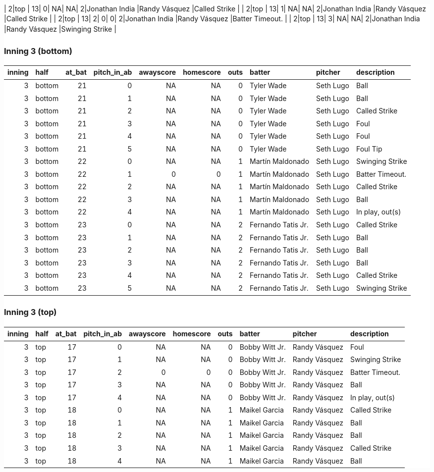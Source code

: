 |      2|top  |     13|           0|        NA|        NA|    2|Jonathan India |Randy Vásquez |Called Strike    |
|      2|top  |     13|           1|        NA|        NA|    2|Jonathan India |Randy Vásquez |Called Strike    |
|      2|top  |     13|           2|         0|         0|    2|Jonathan India |Randy Vásquez |Batter Timeout.  |
|      2|top  |     13|           3|        NA|        NA|    2|Jonathan India |Randy Vásquez |Swinging Strike  |



### Inning 3 (bottom)
| inning|half   | at_bat| pitch_in_ab| awayscore| homescore| outs|batter             |pitcher   |description     |
|------:|:------|------:|-----------:|---------:|---------:|----:|:------------------|:---------|:---------------|
|      3|bottom |     21|           0|        NA|        NA|    0|Tyler Wade         |Seth Lugo |Ball            |
|      3|bottom |     21|           1|        NA|        NA|    0|Tyler Wade         |Seth Lugo |Ball            |
|      3|bottom |     21|           2|        NA|        NA|    0|Tyler Wade         |Seth Lugo |Called Strike   |
|      3|bottom |     21|           3|        NA|        NA|    0|Tyler Wade         |Seth Lugo |Foul            |
|      3|bottom |     21|           4|        NA|        NA|    0|Tyler Wade         |Seth Lugo |Foul            |
|      3|bottom |     21|           5|        NA|        NA|    0|Tyler Wade         |Seth Lugo |Foul Tip        |
|      3|bottom |     22|           0|        NA|        NA|    1|Martín Maldonado   |Seth Lugo |Swinging Strike |
|      3|bottom |     22|           1|         0|         0|    1|Martín Maldonado   |Seth Lugo |Batter Timeout. |
|      3|bottom |     22|           2|        NA|        NA|    1|Martín Maldonado   |Seth Lugo |Called Strike   |
|      3|bottom |     22|           3|        NA|        NA|    1|Martín Maldonado   |Seth Lugo |Ball            |
|      3|bottom |     22|           4|        NA|        NA|    1|Martín Maldonado   |Seth Lugo |In play, out(s) |
|      3|bottom |     23|           0|        NA|        NA|    2|Fernando Tatis Jr. |Seth Lugo |Called Strike   |
|      3|bottom |     23|           1|        NA|        NA|    2|Fernando Tatis Jr. |Seth Lugo |Ball            |
|      3|bottom |     23|           2|        NA|        NA|    2|Fernando Tatis Jr. |Seth Lugo |Ball            |
|      3|bottom |     23|           3|        NA|        NA|    2|Fernando Tatis Jr. |Seth Lugo |Ball            |
|      3|bottom |     23|           4|        NA|        NA|    2|Fernando Tatis Jr. |Seth Lugo |Called Strike   |
|      3|bottom |     23|           5|        NA|        NA|    2|Fernando Tatis Jr. |Seth Lugo |Swinging Strike |



### Inning 3 (top)
| inning|half | at_bat| pitch_in_ab| awayscore| homescore| outs|batter             |pitcher       |description                         |
|------:|:----|------:|-----------:|---------:|---------:|----:|:------------------|:-------------|:-----------------------------------|
|      3|top  |     17|           0|        NA|        NA|    0|Bobby Witt Jr.     |Randy Vásquez |Foul                                |
|      3|top  |     17|           1|        NA|        NA|    0|Bobby Witt Jr.     |Randy Vásquez |Swinging Strike                     |
|      3|top  |     17|           2|         0|         0|    0|Bobby Witt Jr.     |Randy Vásquez |Batter Timeout.                     |
|      3|top  |     17|           3|        NA|        NA|    0|Bobby Witt Jr.     |Randy Vásquez |Ball                                |
|      3|top  |     17|           4|        NA|        NA|    0|Bobby Witt Jr.     |Randy Vásquez |In play, out(s)                     |
|      3|top  |     18|           0|        NA|        NA|    1|Maikel Garcia      |Randy Vásquez |Called Strike                       |
|      3|top  |     18|           1|        NA|        NA|    1|Maikel Garcia      |Randy Vásquez |Ball                                |
|      3|top  |     18|           2|        NA|        NA|    1|Maikel Garcia      |Randy Vásquez |Ball                                |
|      3|top  |     18|           3|        NA|        NA|    1|Maikel Garcia      |Randy Vásquez |Called Strike                       |
|      3|top  |     18|           4|        NA|        NA|    1|Maikel Garcia      |Randy Vásquez |Ball                                |